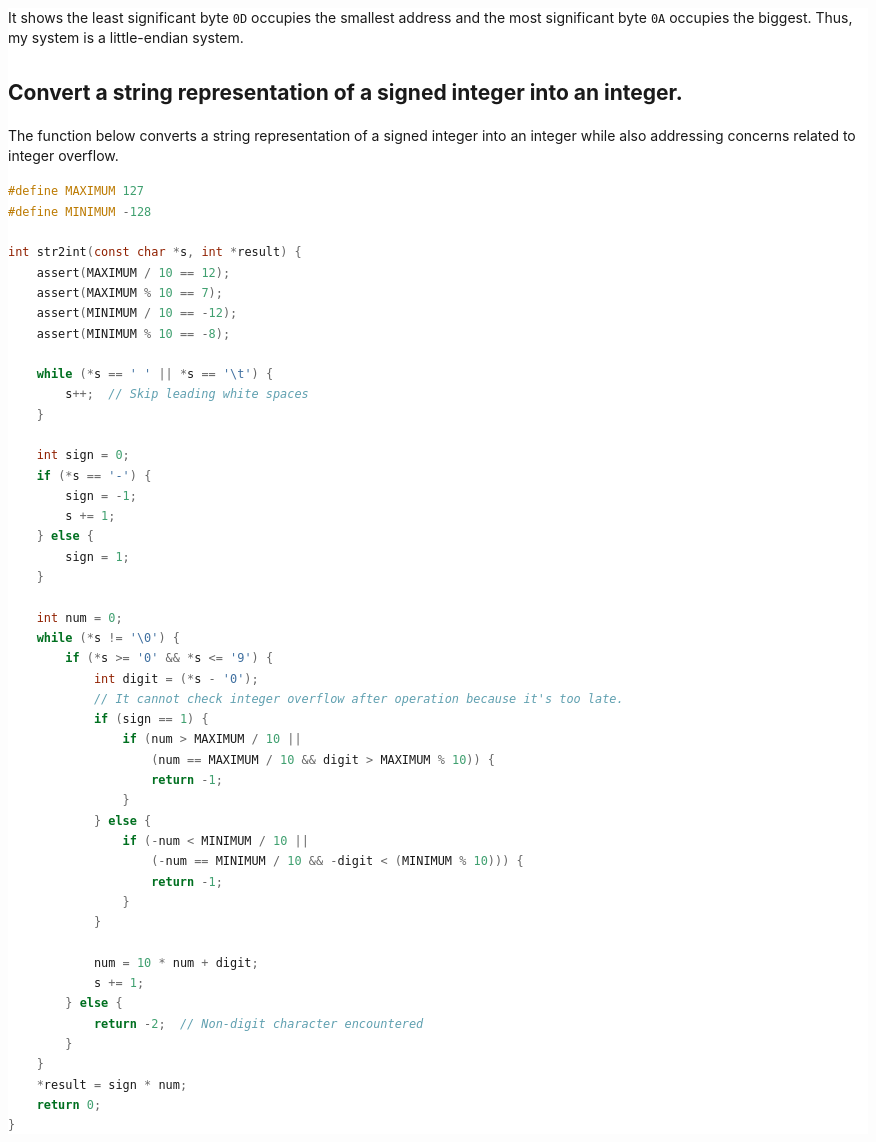 It shows the least significant byte `0D` occupies the smallest address and the most
significant byte `0A` occupies the biggest. Thus, my system is a little-endian system.

## Convert a string representation of a signed integer into an integer.

The function below converts a string representation of a signed integer into an integer
while also addressing concerns related to integer overflow.

```c
#define MAXIMUM 127
#define MINIMUM -128

int str2int(const char *s, int *result) {
    assert(MAXIMUM / 10 == 12);
    assert(MAXIMUM % 10 == 7);
    assert(MINIMUM / 10 == -12);
    assert(MINIMUM % 10 == -8);

    while (*s == ' ' || *s == '\t') {
        s++;  // Skip leading white spaces
    }

    int sign = 0;
    if (*s == '-') {
        sign = -1;
        s += 1;
    } else {
        sign = 1;
    }

    int num = 0;
    while (*s != '\0') {
        if (*s >= '0' && *s <= '9') {
            int digit = (*s - '0');
            // It cannot check integer overflow after operation because it's too late.
            if (sign == 1) {
                if (num > MAXIMUM / 10 ||
                    (num == MAXIMUM / 10 && digit > MAXIMUM % 10)) {
                    return -1;
                }
            } else {
                if (-num < MINIMUM / 10 ||
                    (-num == MINIMUM / 10 && -digit < (MINIMUM % 10))) {
                    return -1;
                }
            }

            num = 10 * num + digit;
            s += 1;
        } else {
            return -2;  // Non-digit character encountered
        }
    }
    *result = sign * num;
    return 0;
}
```
